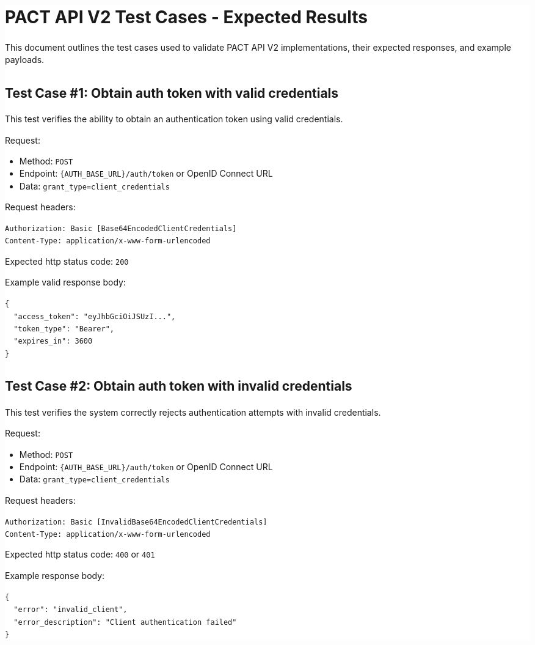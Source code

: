 # PACT API V2 Test Cases - Expected Results

This document outlines the test cases used to validate PACT API V2 implementations, their expected responses, and example payloads.

## Test Case #1: Obtain auth token with valid credentials

This test verifies the ability to obtain an authentication token using valid credentials.

Request:

- Method: `POST`
- Endpoint: `{AUTH_BASE_URL}/auth/token` or OpenID Connect URL
- Data: `grant_type=client_credentials`

Request headers:

```
Authorization: Basic [Base64EncodedClientCredentials]
Content-Type: application/x-www-form-urlencoded
```

Expected http status code: `200`

Example valid response body:

```
{
  "access_token": "eyJhbGciOiJSUzI...",
  "token_type": "Bearer",
  "expires_in": 3600
}
```

## Test Case #2: Obtain auth token with invalid credentials

This test verifies the system correctly rejects authentication attempts with invalid credentials.

Request:

- Method: `POST`
- Endpoint: `{AUTH_BASE_URL}/auth/token` or OpenID Connect URL
- Data: `grant_type=client_credentials`

Request headers:

```
Authorization: Basic [InvalidBase64EncodedClientCredentials]
Content-Type: application/x-www-form-urlencoded
```

Expected http status code: `400` or `401`

Example response body:

```
{
  "error": "invalid_client",
  "error_description": "Client authentication failed"
}
```
